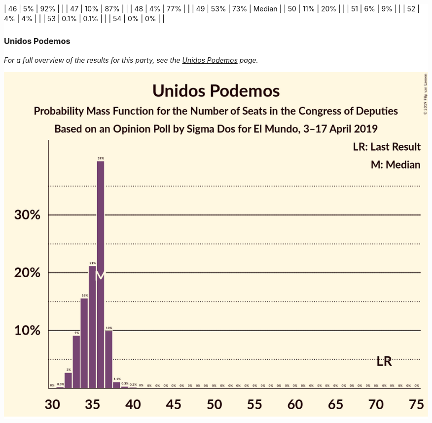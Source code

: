 | 46 | 5% | 92% |  |
| 47 | 10% | 87% |  |
| 48 | 4% | 77% |  |
| 49 | 53% | 73% | Median |
| 50 | 11% | 20% |  |
| 51 | 6% | 9% |  |
| 52 | 4% | 4% |  |
| 53 | 0.1% | 0.1% |  |
| 54 | 0% | 0% |  |

### Unidos Podemos

*For a full overview of the results for this party, see the [Unidos Podemos](party-unidospodemos.html) page.*

![Graph with seats probability mass function not yet produced](2019-04-17-SigmaDos-seats-pmf-unidospodemos.png "Seats Probability Mass Function")
